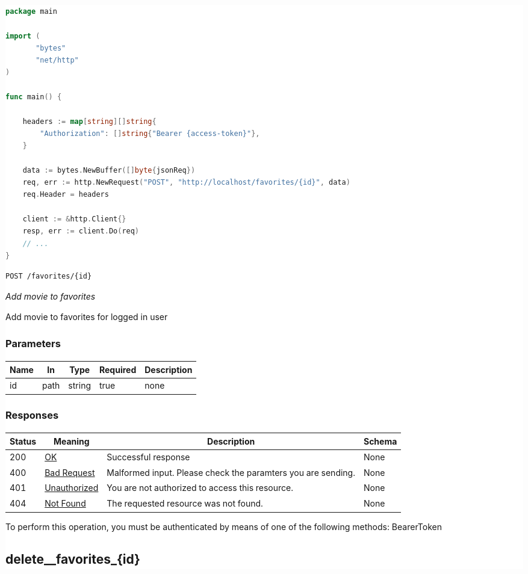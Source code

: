 ```go
package main

import (
       "bytes"
       "net/http"
)

func main() {

    headers := map[string][]string{
        "Authorization": []string{"Bearer {access-token}"},
    }

    data := bytes.NewBuffer([]byte{jsonReq})
    req, err := http.NewRequest("POST", "http://localhost/favorites/{id}", data)
    req.Header = headers

    client := &http.Client{}
    resp, err := client.Do(req)
    // ...
}

```

`POST /favorites/{id}`

*Add movie to favorites*

Add movie to favorites for logged in user

<h3 id="post__favorites_{id}-parameters">Parameters</h3>

|Name|In|Type|Required|Description|
|---|---|---|---|---|
|id|path|string|true|none|

<h3 id="post__favorites_{id}-responses">Responses</h3>

|Status|Meaning|Description|Schema|
|---|---|---|---|
|200|[OK](https://tools.ietf.org/html/rfc7231#section-6.3.1)|Successful response|None|
|400|[Bad Request](https://tools.ietf.org/html/rfc7231#section-6.5.1)|Malformed input. Please check the paramters you are sending.|None|
|401|[Unauthorized](https://tools.ietf.org/html/rfc7235#section-3.1)|You are not authorized to access this resource.|None|
|404|[Not Found](https://tools.ietf.org/html/rfc7231#section-6.5.4)|The requested resource was not found.|None|

<aside class="warning">
To perform this operation, you must be authenticated by means of one of the following methods:
BearerToken
</aside>

## delete__favorites_{id}
